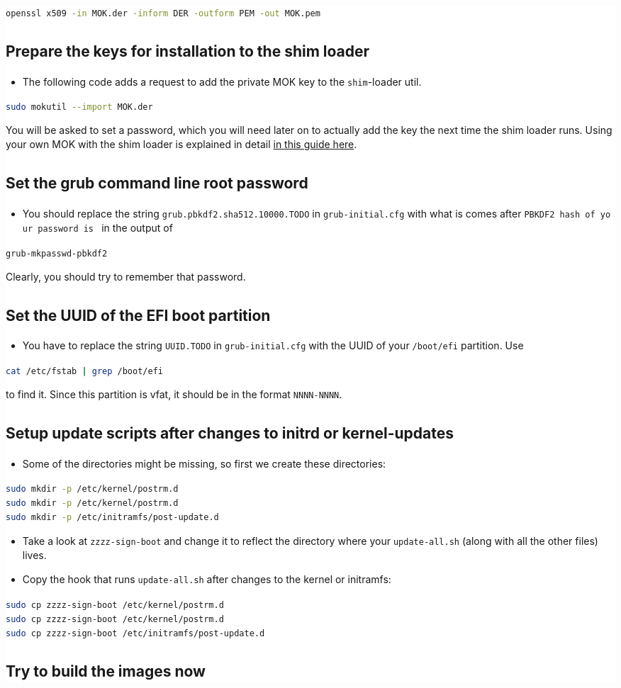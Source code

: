 ```bash
openssl x509 -in MOK.der -inform DER -outform PEM -out MOK.pem
```

## Prepare the keys for installation to the shim loader

* The following code adds a request to add the private MOK key to the `shim`-loader util.
```bash
sudo mokutil --import MOK.der
```
You will be asked to set a password, which you will need later on to actually add the key the next time the shim loader runs. Using your own MOK with the shim loader is explained in detail [in this guide here](https://ubuntu.com/blog/how-to-sign-things-for-secure-boot).


## Set the grub command line root password

* You should replace the string `grub.pbkdf2.sha512.10000.TODO` in `grub-initial.cfg` with what is comes after `PBKDF2 hash of your password is ` in the output of
```bash
grub-mkpasswd-pbkdf2
```
Clearly, you should try to remember that password.

## Set the UUID of the EFI boot partition

* You have to replace the string `UUID.TODO` in `grub-initial.cfg` with the UUID of your `/boot/efi` partition. Use
```bash
cat /etc/fstab | grep /boot/efi
```
to find it. Since this partition is vfat, it should be in the format `NNNN-NNNN`.

## Setup update scripts after changes to initrd or kernel-updates

* Some of the directories might be missing, so first we create these directories:
```bash
sudo mkdir -p /etc/kernel/postrm.d
sudo mkdir -p /etc/kernel/postrm.d
sudo mkdir -p /etc/initramfs/post-update.d
```

* Take a look at `zzzz-sign-boot` and change it to reflect the directory where your `update-all.sh` (along with all the other files) lives.

* Copy the hook that runs `update-all.sh` after changes to the kernel or initramfs:
```bash
sudo cp zzzz-sign-boot /etc/kernel/postrm.d
sudo cp zzzz-sign-boot /etc/kernel/postrm.d
sudo cp zzzz-sign-boot /etc/initramfs/post-update.d
```

## Try to build the images now
